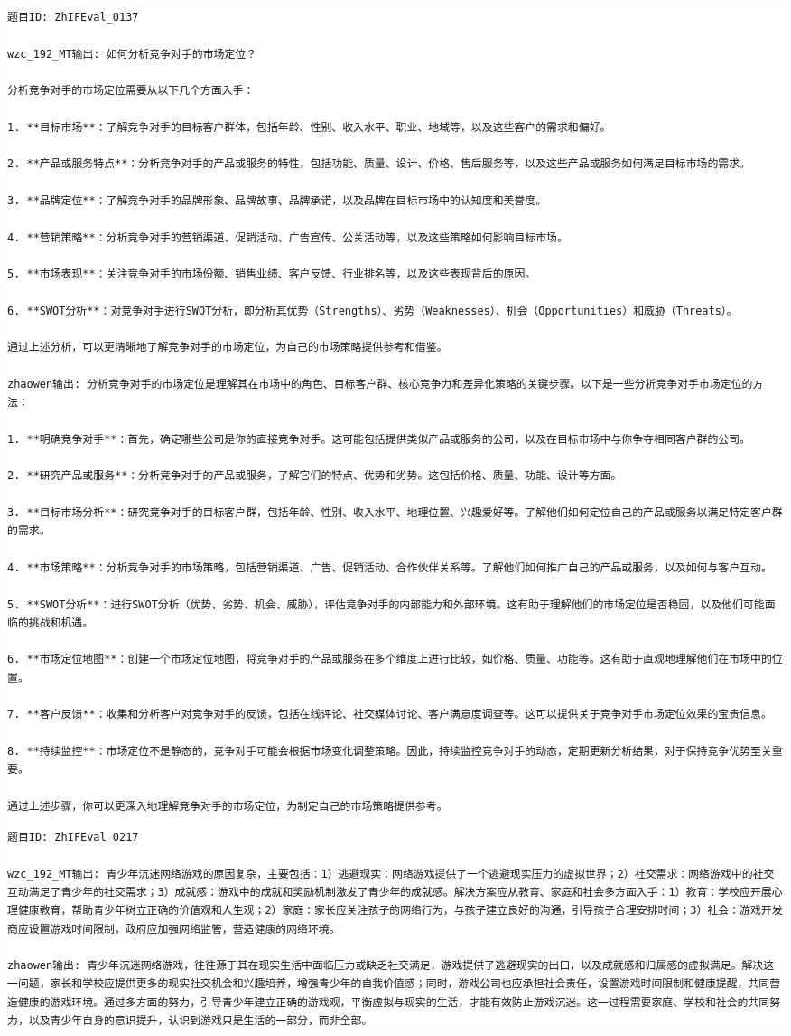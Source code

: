 ```sample1
题目ID: ZhIFEval_0137

wzc_192_MT输出: 如何分析竞争对手的市场定位？

分析竞争对手的市场定位需要从以下几个方面入手：

1. **目标市场**：了解竞争对手的目标客户群体，包括年龄、性别、收入水平、职业、地域等，以及这些客户的需求和偏好。

2. **产品或服务特点**：分析竞争对手的产品或服务的特性，包括功能、质量、设计、价格、售后服务等，以及这些产品或服务如何满足目标市场的需求。

3. **品牌定位**：了解竞争对手的品牌形象、品牌故事、品牌承诺，以及品牌在目标市场中的认知度和美誉度。

4. **营销策略**：分析竞争对手的营销渠道、促销活动、广告宣传、公关活动等，以及这些策略如何影响目标市场。

5. **市场表现**：关注竞争对手的市场份额、销售业绩、客户反馈、行业排名等，以及这些表现背后的原因。

6. **SWOT分析**：对竞争对手进行SWOT分析，即分析其优势（Strengths）、劣势（Weaknesses）、机会（Opportunities）和威胁（Threats）。

通过上述分析，可以更清晰地了解竞争对手的市场定位，为自己的市场策略提供参考和借鉴。

zhaowen输出: 分析竞争对手的市场定位是理解其在市场中的角色、目标客户群、核心竞争力和差异化策略的关键步骤。以下是一些分析竞争对手市场定位的方法：

1. **明确竞争对手**：首先，确定哪些公司是你的直接竞争对手。这可能包括提供类似产品或服务的公司，以及在目标市场中与你争夺相同客户群的公司。

2. **研究产品或服务**：分析竞争对手的产品或服务，了解它们的特点、优势和劣势。这包括价格、质量、功能、设计等方面。

3. **目标市场分析**：研究竞争对手的目标客户群，包括年龄、性别、收入水平、地理位置、兴趣爱好等。了解他们如何定位自己的产品或服务以满足特定客户群的需求。

4. **市场策略**：分析竞争对手的市场策略，包括营销渠道、广告、促销活动、合作伙伴关系等。了解他们如何推广自己的产品或服务，以及如何与客户互动。

5. **SWOT分析**：进行SWOT分析（优势、劣势、机会、威胁），评估竞争对手的内部能力和外部环境。这有助于理解他们的市场定位是否稳固，以及他们可能面临的挑战和机遇。

6. **市场定位地图**：创建一个市场定位地图，将竞争对手的产品或服务在多个维度上进行比较，如价格、质量、功能等。这有助于直观地理解他们在市场中的位置。

7. **客户反馈**：收集和分析客户对竞争对手的反馈，包括在线评论、社交媒体讨论、客户满意度调查等。这可以提供关于竞争对手市场定位效果的宝贵信息。

8. **持续监控**：市场定位不是静态的，竞争对手可能会根据市场变化调整策略。因此，持续监控竞争对手的动态，定期更新分析结果，对于保持竞争优势至关重要。

通过上述步骤，你可以更深入地理解竞争对手的市场定位，为制定自己的市场策略提供参考。
```

```sample2
题目ID: ZhIFEval_0217

wzc_192_MT输出: 青少年沉迷网络游戏的原因复杂，主要包括：1）逃避现实：网络游戏提供了一个逃避现实压力的虚拟世界；2）社交需求：网络游戏中的社交互动满足了青少年的社交需求；3）成就感：游戏中的成就和奖励机制激发了青少年的成就感。解决方案应从教育、家庭和社会多方面入手：1）教育：学校应开展心理健康教育，帮助青少年树立正确的价值观和人生观；2）家庭：家长应关注孩子的网络行为，与孩子建立良好的沟通，引导孩子合理安排时间；3）社会：游戏开发商应设置游戏时间限制，政府应加强网络监管，营造健康的网络环境。

zhaowen输出: 青少年沉迷网络游戏，往往源于其在现实生活中面临压力或缺乏社交满足，游戏提供了逃避现实的出口，以及成就感和归属感的虚拟满足。解决这一问题，家长和学校应提供更多的现实社交机会和兴趣培养，增强青少年的自我价值感；同时，游戏公司也应承担社会责任，设置游戏时间限制和健康提醒，共同营造健康的游戏环境。通过多方面的努力，引导青少年建立正确的游戏观，平衡虚拟与现实的生活，才能有效防止游戏沉迷。这一过程需要家庭、学校和社会的共同努力，以及青少年自身的意识提升，认识到游戏只是生活的一部分，而非全部。
```
